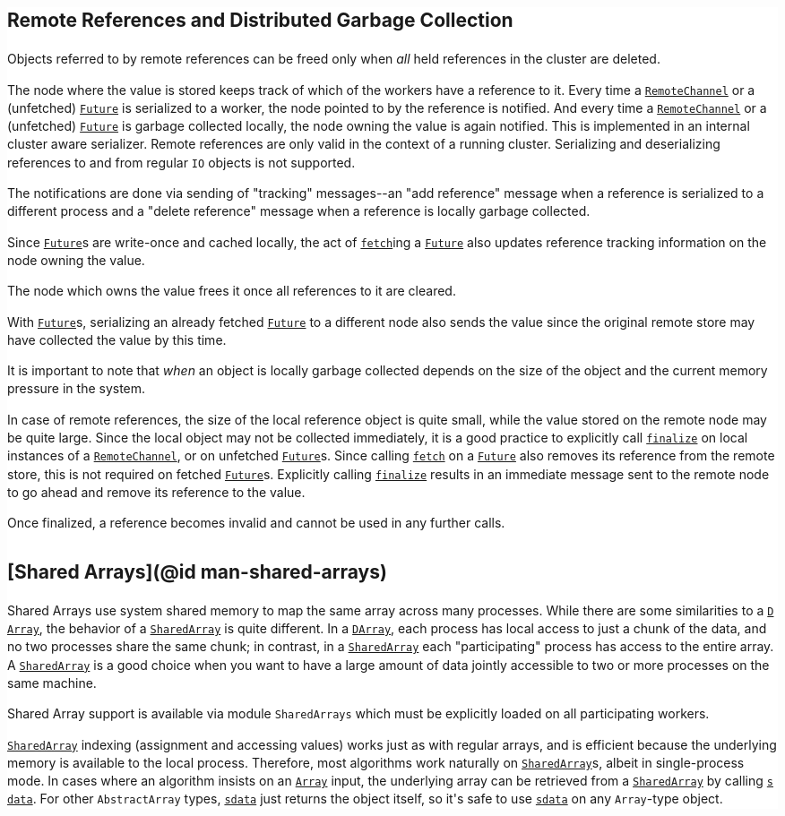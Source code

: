 ## Remote References and Distributed Garbage Collection

Objects referred to by remote references can be freed only when *all* held references
in the cluster are deleted.

The node where the value is stored keeps track of which of the workers have a reference to it.
Every time a [`RemoteChannel`](@ref) or a (unfetched) [`Future`](@ref) is serialized to a worker,
the node pointed to by the reference is notified. And every time a [`RemoteChannel`](@ref) or
a (unfetched) [`Future`](@ref) is garbage collected locally, the node owning the value is again
notified. This is implemented in an internal cluster aware serializer. Remote references are only
valid in the context of a running cluster. Serializing and deserializing references to and from
regular `IO` objects is not supported.

The notifications are done via sending of "tracking" messages--an "add reference" message when
a reference is serialized to a different process and a "delete reference" message when a reference
is locally garbage collected.

Since [`Future`](@ref)s are write-once and cached locally, the act of [`fetch`](@ref)ing a
[`Future`](@ref) also updates reference tracking information on the node owning the value.

The node which owns the value frees it once all references to it are cleared.

With [`Future`](@ref)s, serializing an already fetched [`Future`](@ref) to a different node also
sends the value since the original remote store may have collected the value by this time.

It is important to note that *when* an object is locally garbage collected depends on the size
of the object and the current memory pressure in the system.

In case of remote references, the size of the local reference object is quite small, while the
value stored on the remote node may be quite large. Since the local object may not be collected
immediately, it is a good practice to explicitly call [`finalize`](@ref) on local instances
of a [`RemoteChannel`](@ref), or on unfetched [`Future`](@ref)s. Since calling [`fetch`](@ref)
on a [`Future`](@ref) also removes its reference from the remote store, this is not required on
fetched [`Future`](@ref)s. Explicitly calling [`finalize`](@ref) results in an immediate message
sent to the remote node to go ahead and remove its reference to the value.

Once finalized, a reference becomes invalid and cannot be used in any further calls.

## [Shared Arrays](@id man-shared-arrays)

Shared Arrays use system shared memory to map the same array across many processes. While there
are some similarities to a [`DArray`](https://github.com/JuliaParallel/DistributedArrays.jl), the
behavior of a [`SharedArray`](@ref) is quite different. In a [`DArray`](https://github.com/JuliaParallel/DistributedArrays.jl),
each process has local access to just a chunk of the data, and no two processes share the same
chunk; in contrast, in a [`SharedArray`](@ref) each "participating" process has access to the
entire array.  A [`SharedArray`](@ref) is a good choice when you want to have a large amount of
data jointly accessible to two or more processes on the same machine.

Shared Array support is available via module `SharedArrays` which must be explicitly loaded on
all participating workers.

[`SharedArray`](@ref) indexing (assignment and accessing values) works just as with regular arrays,
and is efficient because the underlying memory is available to the local process. Therefore,
most algorithms work naturally on [`SharedArray`](@ref)s, albeit in single-process mode. In cases
where an algorithm insists on an [`Array`](@ref) input, the underlying array can be retrieved
from a [`SharedArray`](@ref) by calling [`sdata`](@ref). For other `AbstractArray` types, [`sdata`](@ref)
just returns the object itself, so it's safe to use [`sdata`](@ref) on any `Array`-type object.
